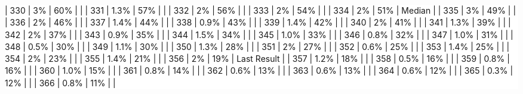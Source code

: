 | 330 | 3% | 60% |  |
| 331 | 1.3% | 57% |  |
| 332 | 2% | 56% |  |
| 333 | 2% | 54% |  |
| 334 | 2% | 51% | Median |
| 335 | 3% | 49% |  |
| 336 | 2% | 46% |  |
| 337 | 1.4% | 44% |  |
| 338 | 0.9% | 43% |  |
| 339 | 1.4% | 42% |  |
| 340 | 2% | 41% |  |
| 341 | 1.3% | 39% |  |
| 342 | 2% | 37% |  |
| 343 | 0.9% | 35% |  |
| 344 | 1.5% | 34% |  |
| 345 | 1.0% | 33% |  |
| 346 | 0.8% | 32% |  |
| 347 | 1.0% | 31% |  |
| 348 | 0.5% | 30% |  |
| 349 | 1.1% | 30% |  |
| 350 | 1.3% | 28% |  |
| 351 | 2% | 27% |  |
| 352 | 0.6% | 25% |  |
| 353 | 1.4% | 25% |  |
| 354 | 2% | 23% |  |
| 355 | 1.4% | 21% |  |
| 356 | 2% | 19% | Last Result |
| 357 | 1.2% | 18% |  |
| 358 | 0.5% | 16% |  |
| 359 | 0.8% | 16% |  |
| 360 | 1.0% | 15% |  |
| 361 | 0.8% | 14% |  |
| 362 | 0.6% | 13% |  |
| 363 | 0.6% | 13% |  |
| 364 | 0.6% | 12% |  |
| 365 | 0.3% | 12% |  |
| 366 | 0.8% | 11% |  |